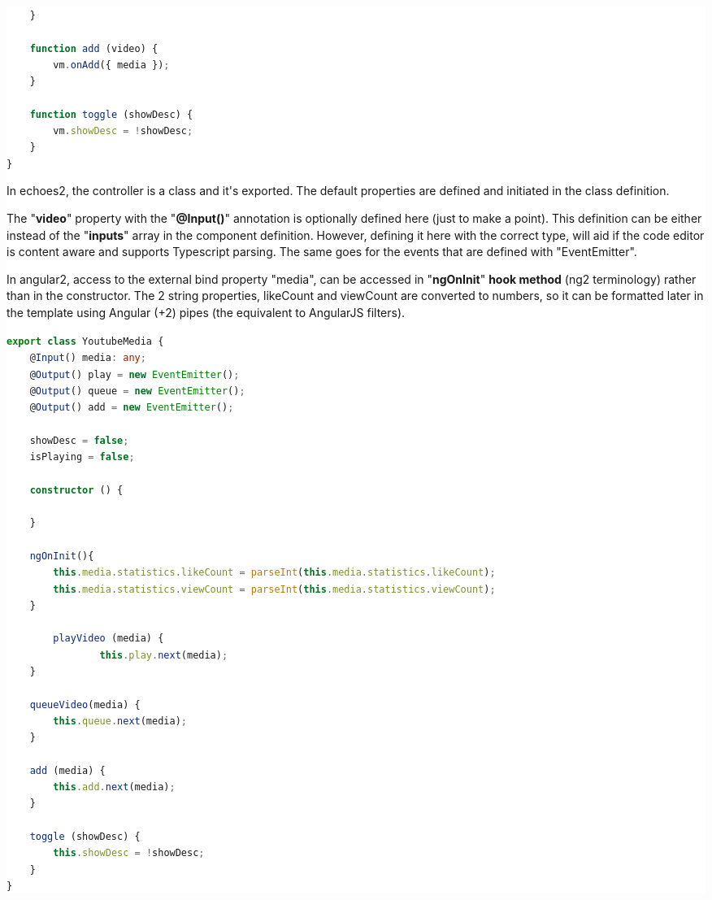 ```typescript
	}

	function add (video) {
		vm.onAdd({ media });
	}

	function toggle (showDesc) {
		vm.showDesc = !showDesc;
	}
}
```

In echoes2, the controller is a class and it's exported. The default properties are defined and initiated in the class definition.

The "**video**" property with the "**@Input()**" annotation is optionally defined here (just to make a point). This definition can be either instead of the "**inputs**" array in the component definition. However, defining it here with the correct type, will aid if the code editor is content aware and supports Typescript parsing. The same goes for the events that are defined with "EventEmitter".

In angular2, access to the external bind property "media", can be accessed in "**ngOnInit**" **hook method** (ng2 terminology) rather than in the constructor. The 2 string properties, likeCount and viewCount are converted to numbers, so it can be formatted later in the template using Angular (+2) pipes (the equivalent to AngularJS filters).

```typescript
export class YoutubeMedia {
	@Input() media: any;
	@Output() play = new EventEmitter();
	@Output() queue = new EventEmitter();
	@Output() add = new EventEmitter();

	showDesc = false;
	isPlaying = false;

	constructor () {

	}

	ngOnInit(){
		this.media.statistics.likeCount = parseInt(this.media.statistics.likeCount);
		this.media.statistics.viewCount = parseInt(this.media.statistics.viewCount);
	}

        playVideo (media) {
    	        this.play.next(media);
	}

	queueVideo(media) {
		this.queue.next(media);
	}

	add (media) {
		this.add.next(media);
	}

	toggle (showDesc) {
		this.showDesc = !showDesc;
	}
}
```
